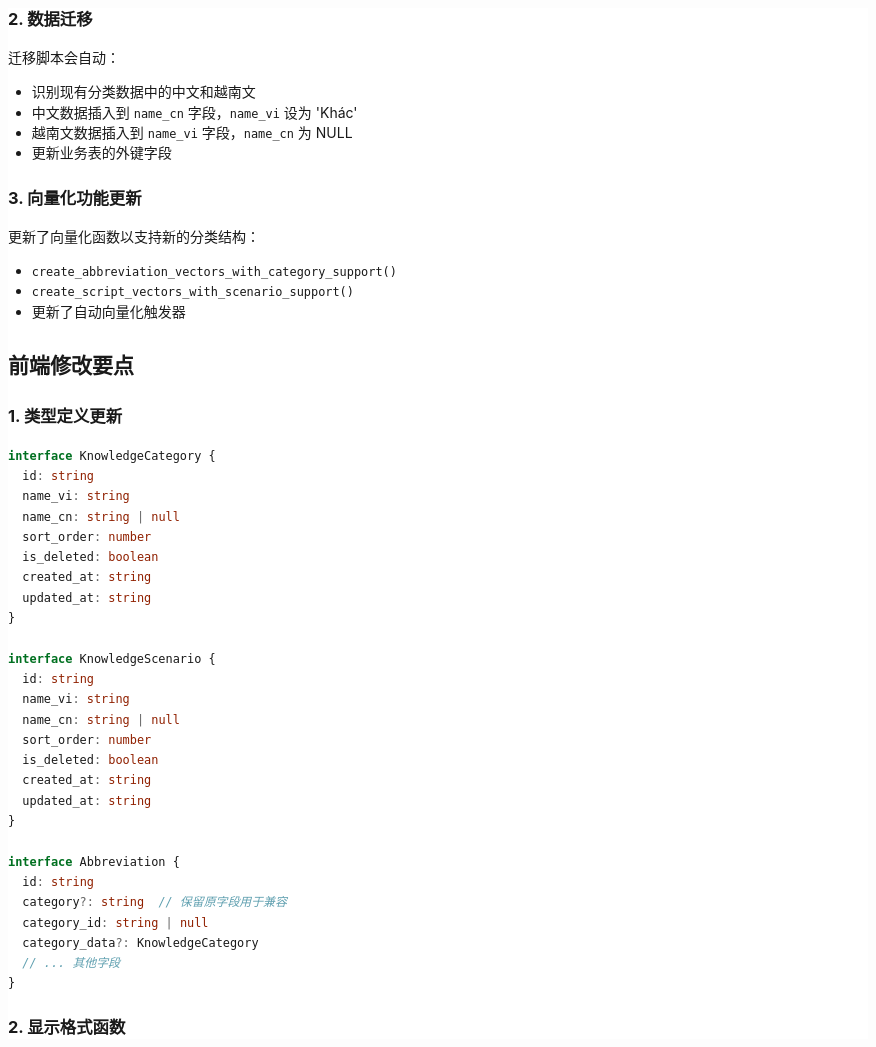 ### 2. 数据迁移

迁移脚本会自动：
- 识别现有分类数据中的中文和越南文
- 中文数据插入到 `name_cn` 字段，`name_vi` 设为 'Khác'
- 越南文数据插入到 `name_vi` 字段，`name_cn` 为 NULL
- 更新业务表的外键字段

### 3. 向量化功能更新

更新了向量化函数以支持新的分类结构：
- `create_abbreviation_vectors_with_category_support()`
- `create_script_vectors_with_scenario_support()`
- 更新了自动向量化触发器

## 前端修改要点

### 1. 类型定义更新

```typescript
interface KnowledgeCategory {
  id: string
  name_vi: string
  name_cn: string | null
  sort_order: number
  is_deleted: boolean
  created_at: string
  updated_at: string
}

interface KnowledgeScenario {
  id: string
  name_vi: string
  name_cn: string | null
  sort_order: number
  is_deleted: boolean
  created_at: string
  updated_at: string
}

interface Abbreviation {
  id: string
  category?: string  // 保留原字段用于兼容
  category_id: string | null
  category_data?: KnowledgeCategory
  // ... 其他字段
}
```

### 2. 显示格式函数
